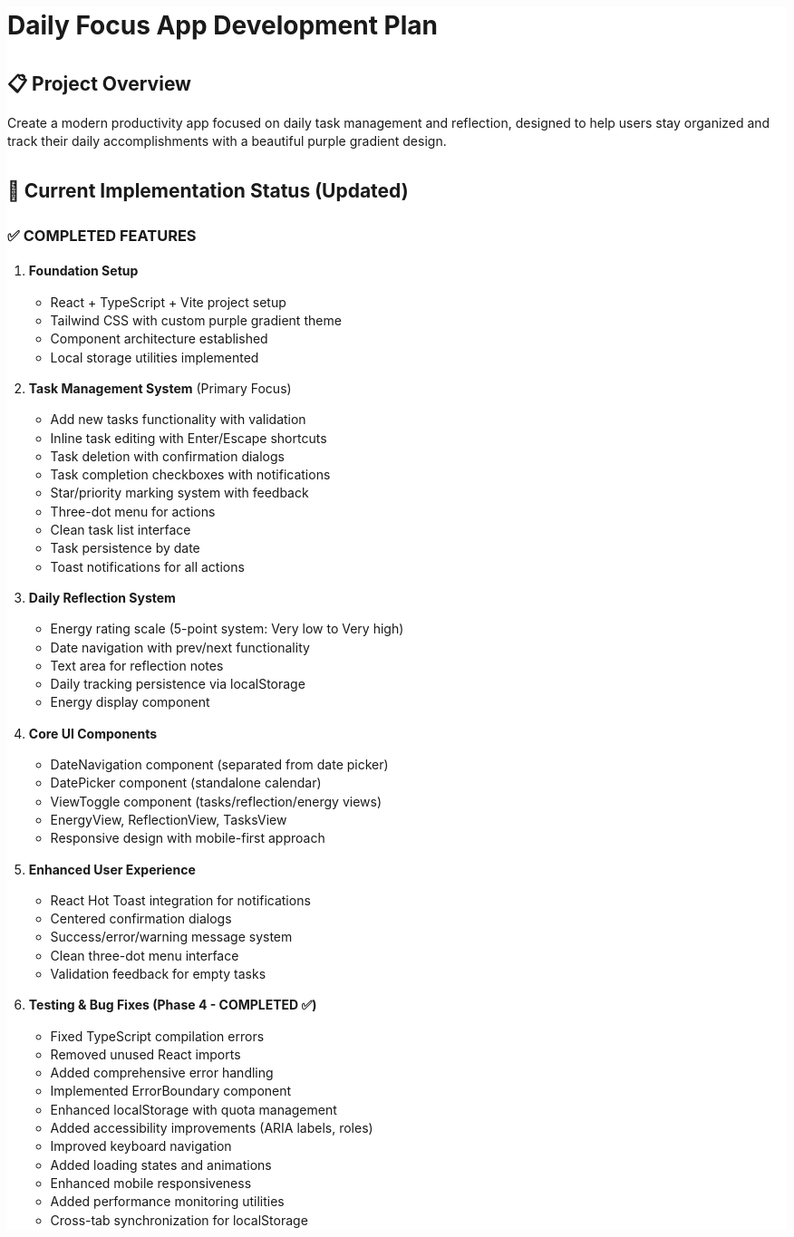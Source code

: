 # Daily Focus App Development Plan

## 📋 Project Overview
Create a modern productivity app focused on daily task management and reflection, designed to help users stay organized and track their daily accomplishments with a beautiful purple gradient design.

## 🎯 Current Implementation Status (Updated)

### ✅ COMPLETED FEATURES
1. **Foundation Setup**
   - React + TypeScript + Vite project setup
   - Tailwind CSS with custom purple gradient theme
   - Component architecture established
   - Local storage utilities implemented

2. **Task Management System** (Primary Focus)
   - Add new tasks functionality with validation
   - Inline task editing with Enter/Escape shortcuts
   - Task deletion with confirmation dialogs
   - Task completion checkboxes with notifications
   - Star/priority marking system with feedback
   - Three-dot menu for actions
   - Clean task list interface
   - Task persistence by date
   - Toast notifications for all actions

3. **Daily Reflection System**
   - Energy rating scale (5-point system: Very low to Very high)
   - Date navigation with prev/next functionality
   - Text area for reflection notes
   - Daily tracking persistence via localStorage
   - Energy display component

4. **Core UI Components**
   - DateNavigation component (separated from date picker)
   - DatePicker component (standalone calendar)
   - ViewToggle component (tasks/reflection/energy views)
   - EnergyView, ReflectionView, TasksView
   - Responsive design with mobile-first approach

5. **Enhanced User Experience**
   - React Hot Toast integration for notifications
   - Centered confirmation dialogs
   - Success/error/warning message system
   - Clean three-dot menu interface
   - Validation feedback for empty tasks

6. **Testing & Bug Fixes (Phase 4 - COMPLETED ✅)**
   - Fixed TypeScript compilation errors
   - Removed unused React imports
   - Added comprehensive error handling
   - Implemented ErrorBoundary component
   - Enhanced localStorage with quota management
   - Added accessibility improvements (ARIA labels, roles)
   - Improved keyboard navigation
   - Added loading states and animations
   - Enhanced mobile responsiveness
   - Added performance monitoring utilities
   - Cross-tab synchronization for localStorage
